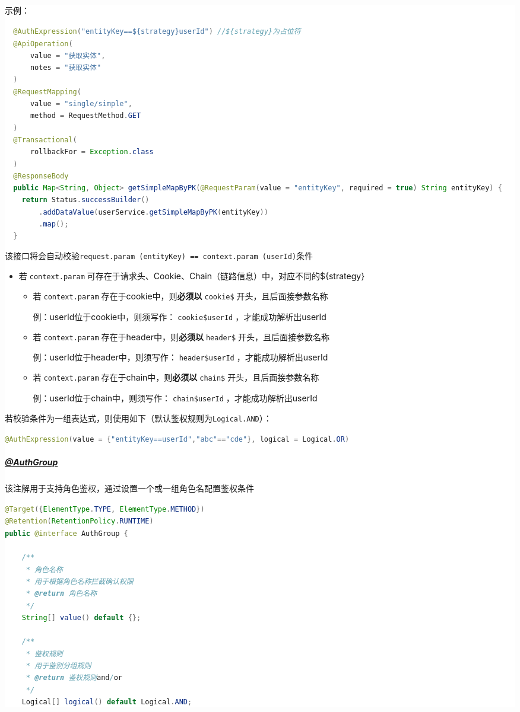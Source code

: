 示例：

```java
  @AuthExpression("entityKey==${strategy}userId") //${strategy}为占位符
  @ApiOperation(
      value = "获取实体",
      notes = "获取实体"
  )
  @RequestMapping(
      value = "single/simple",
      method = RequestMethod.GET
  )
  @Transactional(
      rollbackFor = Exception.class
  )
  @ResponseBody
  public Map<String, Object> getSimpleMapByPK(@RequestParam(value = "entityKey", required = true) String entityKey) {
    return Status.successBuilder()
        .addDataValue(userService.getSimpleMapByPK(entityKey))
        .map();
  }
```

该接口将会自动校验`request.param (entityKey) == context.param (userId)`条件

- 若 `context.param` 可存在于请求头、Cookie、Chain（链路信息）中，对应不同的${strategy}

  + 若 `context.param` 存在于cookie中，则**必须以** `cookie$` 开头，且后面接参数名称

    例：userId位于cookie中，则须写作： `cookie$userId` ，才能成功解析出userId

  + 若 `context.param` 存在于header中，则**必须以** `header$` 开头，且后面接参数名称

    例：userId位于header中，则须写作： `header$userId` ，才能成功解析出userId

  + 若 `context.param` 存在于chain中，则**必须以** `chain$` 开头，且后面接参数名称

    例：userId位于chain中，则须写作： `chain$userId` ，才能成功解析出userId

  

若校验条件为一组表达式，则使用如下（默认鉴权规则为`Logical.AND`）：

```java
@AuthExpression(value = {"entityKey==userId","abc"=="cde"}, logical = Logical.OR)
```

##### [@AuthGroup ]()

该注解用于支持角色鉴权，通过设置一个或一组角色名配置鉴权条件

```java
@Target({ElementType.TYPE, ElementType.METHOD})
@Retention(RetentionPolicy.RUNTIME)
public @interface AuthGroup {

    /**
     * 角色名称
     * 用于根据角色名称拦截确认权限
     * @return 角色名称
     */
    String[] value() default {};

    /**
     * 鉴权规则
     * 用于鉴别分组规则
     * @return 鉴权规则and/or
     */
    Logical[] logical() default Logical.AND;

```